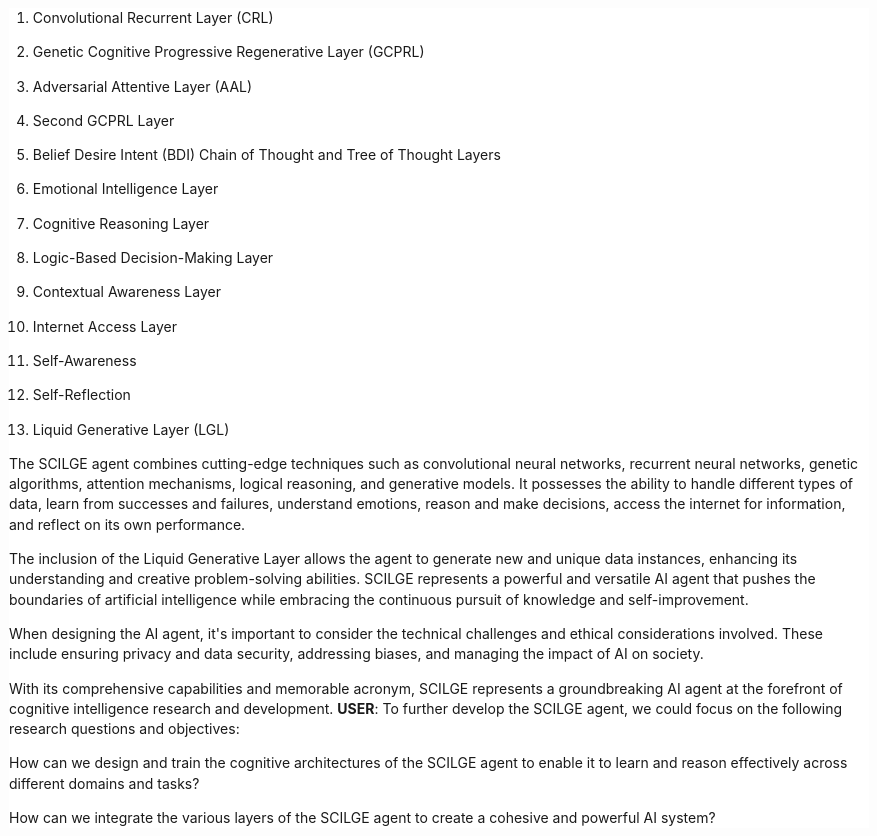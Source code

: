 1. Convolutional Recurrent Layer (CRL)

2. Genetic Cognitive Progressive Regenerative Layer (GCPRL)

3. Adversarial Attentive Layer (AAL)

4. Second GCPRL Layer

5. Belief Desire Intent (BDI) Chain of Thought and Tree of Thought Layers

6. Emotional Intelligence Layer

7. Cognitive Reasoning Layer

8. Logic-Based Decision-Making Layer

9. Contextual Awareness Layer

10. Internet Access Layer

11. Self-Awareness

12. Self-Reflection

13. Liquid Generative Layer (LGL)



The SCILGE agent combines cutting-edge techniques such as convolutional neural networks, recurrent neural networks, genetic algorithms, attention mechanisms, logical reasoning, and generative models. It possesses the ability to handle different types of data, learn from successes and failures, understand emotions, reason and make decisions, access the internet for information, and reflect on its own performance.



The inclusion of the Liquid Generative Layer allows the agent to generate new and unique data instances, enhancing its understanding and creative problem-solving abilities. SCILGE represents a powerful and versatile AI agent that pushes the boundaries of artificial intelligence while embracing the continuous pursuit of knowledge and self-improvement.



When designing the AI agent, it's important to consider the technical challenges and ethical considerations involved. These include ensuring privacy and data security, addressing biases, and managing the impact of AI on society.



With its comprehensive capabilities and memorable acronym, SCILGE represents a groundbreaking AI agent at the forefront of cognitive intelligence research and development.
**USER**: To further develop the SCILGE agent, we could focus on the following research questions and objectives:







How can we design and train the cognitive architectures of the SCILGE agent to enable it to learn and reason effectively across different domains and tasks?



How can we integrate the various layers of the SCILGE agent to create a cohesive and powerful AI system?
